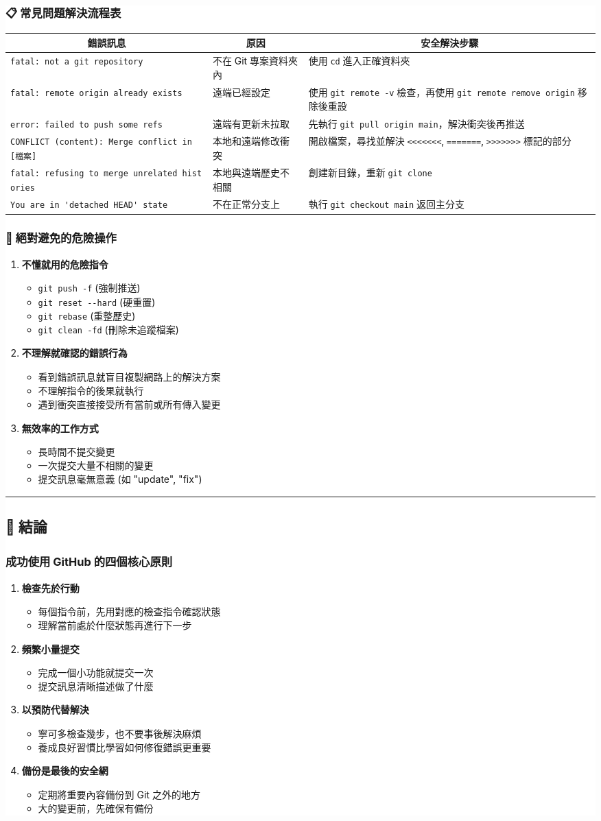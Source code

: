 ### 📋 常見問題解決流程表

| 錯誤訊息 | 原因 | 安全解決步驟 |
|---------|------|-------------|
| `fatal: not a git repository` | 不在 Git 專案資料夾內 | 使用 `cd` 進入正確資料夾 |
| `fatal: remote origin already exists` | 遠端已經設定 | 使用 `git remote -v` 檢查，再使用 `git remote remove origin` 移除後重設 |
| `error: failed to push some refs` | 遠端有更新未拉取 | 先執行 `git pull origin main`，解決衝突後再推送 |
| `CONFLICT (content): Merge conflict in [檔案]` | 本地和遠端修改衝突 | 開啟檔案，尋找並解決 `<<<<<<<`, `=======`, `>>>>>>>` 標記的部分 |
| `fatal: refusing to merge unrelated histories` | 本地與遠端歷史不相關 | 創建新目錄，重新 `git clone` |
| `You are in 'detached HEAD' state` | 不在正常分支上 | 執行 `git checkout main` 返回主分支 |

### 🚫 絕對避免的危險操作

1. **不懂就用的危險指令**
   - `git push -f` (強制推送)
   - `git reset --hard` (硬重置)
   - `git rebase` (重整歷史)
   - `git clean -fd` (刪除未追蹤檔案)

2. **不理解就確認的錯誤行為**
   - 看到錯誤訊息就盲目複製網路上的解決方案
   - 不理解指令的後果就執行
   - 遇到衝突直接接受所有當前或所有傳入變更

3. **無效率的工作方式**
   - 長時間不提交變更
   - 一次提交大量不相關的變更
   - 提交訊息毫無意義 (如 "update", "fix")

---

## 🌟 結論

### 成功使用 GitHub 的四個核心原則

1. **檢查先於行動**
   - 每個指令前，先用對應的檢查指令確認狀態
   - 理解當前處於什麼狀態再進行下一步

2. **頻繁小量提交**
   - 完成一個小功能就提交一次
   - 提交訊息清晰描述做了什麼

3. **以預防代替解決**
   - 寧可多檢查幾步，也不要事後解決麻煩
   - 養成良好習慣比學習如何修復錯誤更重要

4. **備份是最後的安全網**
   - 定期將重要內容備份到 Git 之外的地方
   - 大的變更前，先確保有備份
